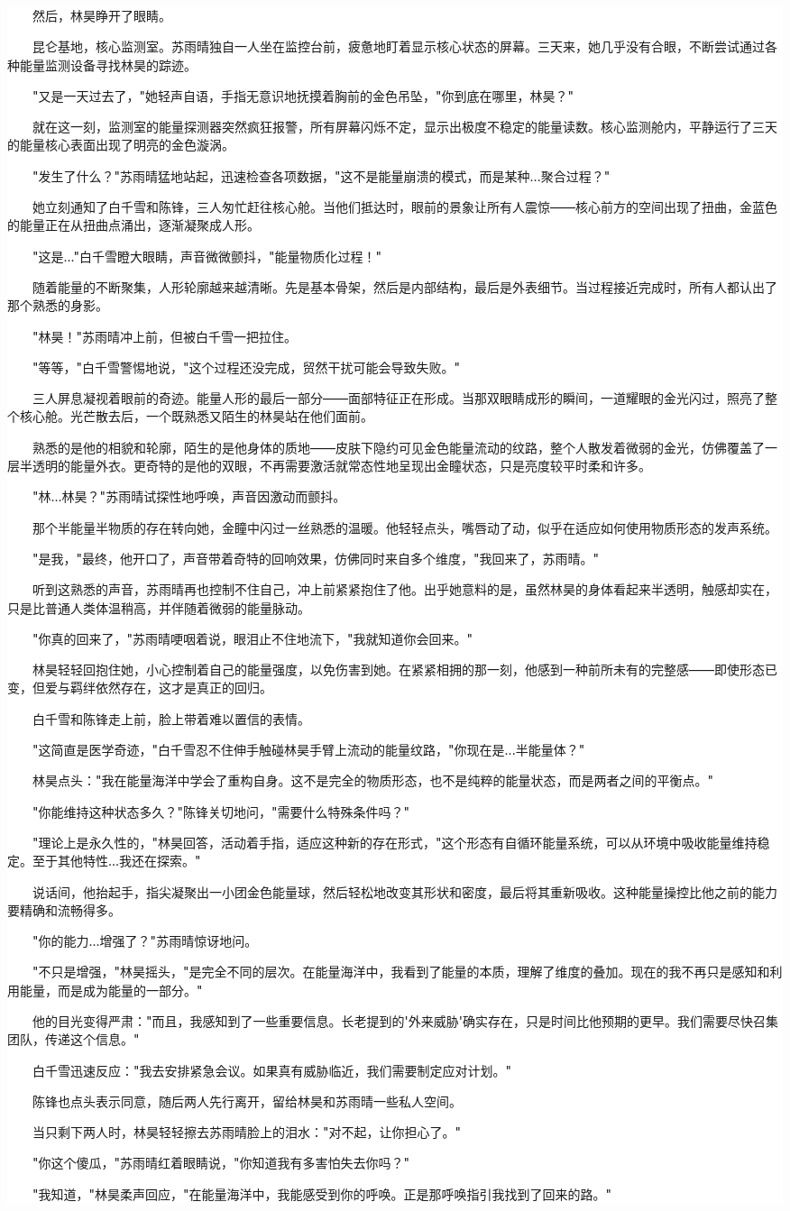 　　然后，林昊睁开了眼睛。

　　昆仑基地，核心监测室。苏雨晴独自一人坐在监控台前，疲惫地盯着显示核心状态的屏幕。三天来，她几乎没有合眼，不断尝试通过各种能量监测设备寻找林昊的踪迹。

　　"又是一天过去了，"她轻声自语，手指无意识地抚摸着胸前的金色吊坠，"你到底在哪里，林昊？"

　　就在这一刻，监测室的能量探测器突然疯狂报警，所有屏幕闪烁不定，显示出极度不稳定的能量读数。核心监测舱内，平静运行了三天的能量核心表面出现了明亮的金色漩涡。

　　"发生了什么？"苏雨晴猛地站起，迅速检查各项数据，"这不是能量崩溃的模式，而是某种...聚合过程？"

　　她立刻通知了白千雪和陈锋，三人匆忙赶往核心舱。当他们抵达时，眼前的景象让所有人震惊——核心前方的空间出现了扭曲，金蓝色的能量正在从扭曲点涌出，逐渐凝聚成人形。

　　"这是..."白千雪瞪大眼睛，声音微微颤抖，"能量物质化过程！"

　　随着能量的不断聚集，人形轮廓越来越清晰。先是基本骨架，然后是内部结构，最后是外表细节。当过程接近完成时，所有人都认出了那个熟悉的身影。

　　"林昊！"苏雨晴冲上前，但被白千雪一把拉住。

　　"等等，"白千雪警惕地说，"这个过程还没完成，贸然干扰可能会导致失败。"

　　三人屏息凝视着眼前的奇迹。能量人形的最后一部分——面部特征正在形成。当那双眼睛成形的瞬间，一道耀眼的金光闪过，照亮了整个核心舱。光芒散去后，一个既熟悉又陌生的林昊站在他们面前。

　　熟悉的是他的相貌和轮廓，陌生的是他身体的质地——皮肤下隐约可见金色能量流动的纹路，整个人散发着微弱的金光，仿佛覆盖了一层半透明的能量外衣。更奇特的是他的双眼，不再需要激活就常态性地呈现出金瞳状态，只是亮度较平时柔和许多。

　　"林...林昊？"苏雨晴试探性地呼唤，声音因激动而颤抖。

　　那个半能量半物质的存在转向她，金瞳中闪过一丝熟悉的温暖。他轻轻点头，嘴唇动了动，似乎在适应如何使用物质形态的发声系统。

　　"是我，"最终，他开口了，声音带着奇特的回响效果，仿佛同时来自多个维度，"我回来了，苏雨晴。"

　　听到这熟悉的声音，苏雨晴再也控制不住自己，冲上前紧紧抱住了他。出乎她意料的是，虽然林昊的身体看起来半透明，触感却实在，只是比普通人类体温稍高，并伴随着微弱的能量脉动。

　　"你真的回来了，"苏雨晴哽咽着说，眼泪止不住地流下，"我就知道你会回来。"

　　林昊轻轻回抱住她，小心控制着自己的能量强度，以免伤害到她。在紧紧相拥的那一刻，他感到一种前所未有的完整感——即使形态已变，但爱与羁绊依然存在，这才是真正的回归。

　　白千雪和陈锋走上前，脸上带着难以置信的表情。

　　"这简直是医学奇迹，"白千雪忍不住伸手触碰林昊手臂上流动的能量纹路，"你现在是...半能量体？"

　　林昊点头："我在能量海洋中学会了重构自身。这不是完全的物质形态，也不是纯粹的能量状态，而是两者之间的平衡点。"

　　"你能维持这种状态多久？"陈锋关切地问，"需要什么特殊条件吗？"

　　"理论上是永久性的，"林昊回答，活动着手指，适应这种新的存在形式，"这个形态有自循环能量系统，可以从环境中吸收能量维持稳定。至于其他特性...我还在探索。"

　　说话间，他抬起手，指尖凝聚出一小团金色能量球，然后轻松地改变其形状和密度，最后将其重新吸收。这种能量操控比他之前的能力要精确和流畅得多。

　　"你的能力...增强了？"苏雨晴惊讶地问。

　　"不只是增强，"林昊摇头，"是完全不同的层次。在能量海洋中，我看到了能量的本质，理解了维度的叠加。现在的我不再只是感知和利用能量，而是成为能量的一部分。"

　　他的目光变得严肃："而且，我感知到了一些重要信息。长老提到的'外来威胁'确实存在，只是时间比他预期的更早。我们需要尽快召集团队，传递这个信息。"

　　白千雪迅速反应："我去安排紧急会议。如果真有威胁临近，我们需要制定应对计划。"

　　陈锋也点头表示同意，随后两人先行离开，留给林昊和苏雨晴一些私人空间。

　　当只剩下两人时，林昊轻轻擦去苏雨晴脸上的泪水："对不起，让你担心了。"

　　"你这个傻瓜，"苏雨晴红着眼睛说，"你知道我有多害怕失去你吗？"

　　"我知道，"林昊柔声回应，"在能量海洋中，我能感受到你的呼唤。正是那呼唤指引我找到了回来的路。"

